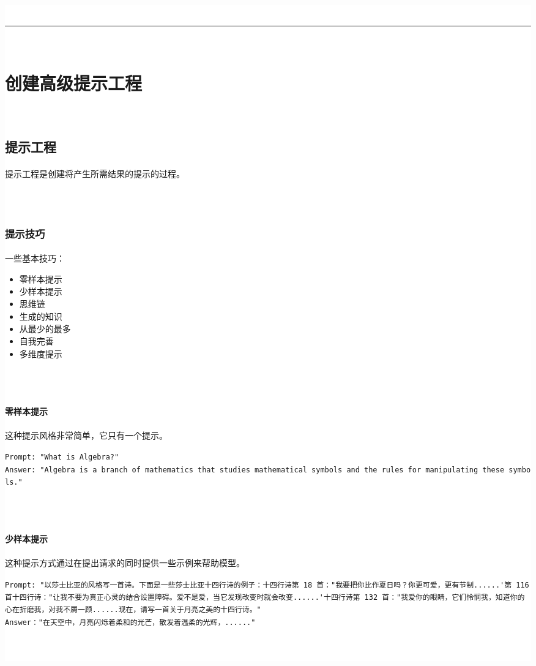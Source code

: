 <br/>

---

<br/>

# 创建高级提示工程

<br/>

## 提示工程

提示工程是创建将产生所需结果的提示的过程。

<br/>
<br/>

### 提示技巧

一些基本技巧：

- 零样本提示
- 少样本提示
- 思维链
- 生成的知识
- 从最少的最多
- 自我完善
- 多维度提示

<br/>
<br/>

#### 零样本提示

这种提示风格非常简单，它只有一个提示。

```txt
Prompt: "What is Algebra?"
Answer: "Algebra is a branch of mathematics that studies mathematical symbols and the rules for manipulating these symbols."
```

<br/>
<br/>

#### 少样本提示

这种提示方式通过在提出请求的同时提供一些示例来帮助模型。

```txt
Prompt: "以莎士比亚的风格写一首诗。下面是一些莎士比亚十四行诗的例子：十四行诗第 18 首："我要把你比作夏日吗？你更可爱，更有节制......'第 116 首十四行诗："让我不要为真正心灵的结合设置障碍。爱不是爱，当它发现改变时就会改变......'十四行诗第 132 首："我爱你的眼睛，它们怜悯我，知道你的心在折磨我，对我不屑一顾......现在，请写一首关于月亮之美的十四行诗。"
Answer："在天空中，月亮闪烁着柔和的光芒，散发着温柔的光辉，......"
```

<br/>
<br/>
